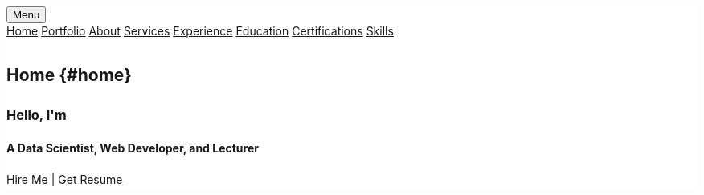 
<div class="dropdown">
    <button>Menu</button>
    <div class="dropdown-content">
        <a href="#home">Home</a>
        <a href="#portfolio">Portfolio</a>
        <a href="#about">About</a>
        <a href="#services">Services</a>
        <a href="#experience">Experience</a>
        <a href="#education">Education</a>
        <a href="#certifications">Certifications</a>
        <a href="#skills">Skills</a>
    </div>
</div>


## Home {#home}

### Hello, I'm


#### A Data Scientist, Web Developer, and Lecturer

[Hire Me](#contact) | [Get Resume](#)

